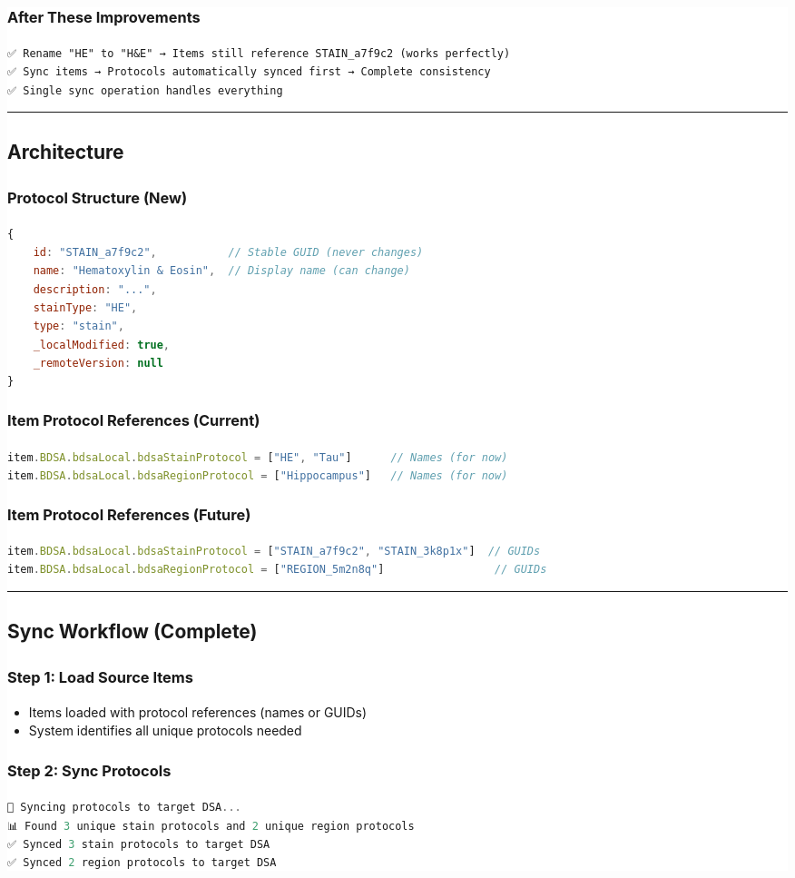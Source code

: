 ### After These Improvements
```
✅ Rename "HE" to "H&E" → Items still reference STAIN_a7f9c2 (works perfectly)
✅ Sync items → Protocols automatically synced first → Complete consistency
✅ Single sync operation handles everything
```

---

## Architecture

### Protocol Structure (New)
```javascript
{
    id: "STAIN_a7f9c2",           // Stable GUID (never changes)
    name: "Hematoxylin & Eosin",  // Display name (can change)
    description: "...",
    stainType: "HE",
    type: "stain",
    _localModified: true,
    _remoteVersion: null
}
```

### Item Protocol References (Current)
```javascript
item.BDSA.bdsaLocal.bdsaStainProtocol = ["HE", "Tau"]      // Names (for now)
item.BDSA.bdsaLocal.bdsaRegionProtocol = ["Hippocampus"]   // Names (for now)
```

### Item Protocol References (Future)
```javascript
item.BDSA.bdsaLocal.bdsaStainProtocol = ["STAIN_a7f9c2", "STAIN_3k8p1x"]  // GUIDs
item.BDSA.bdsaLocal.bdsaRegionProtocol = ["REGION_5m2n8q"]                 // GUIDs
```

---

## Sync Workflow (Complete)

### Step 1: Load Source Items
- Items loaded with protocol references (names or GUIDs)
- System identifies all unique protocols needed

### Step 2: Sync Protocols
```javascript
🔄 Syncing protocols to target DSA...
📊 Found 3 unique stain protocols and 2 unique region protocols
✅ Synced 3 stain protocols to target DSA
✅ Synced 2 region protocols to target DSA
```
